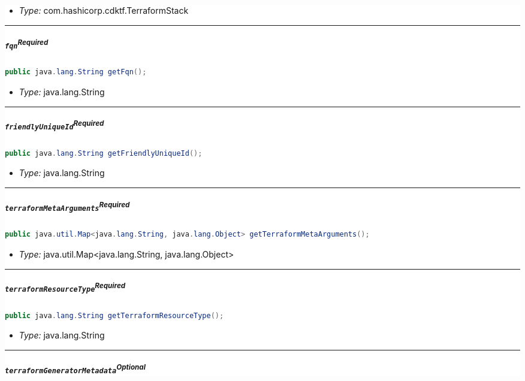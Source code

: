 - *Type:* com.hashicorp.cdktf.TerraformStack

---

##### `fqn`<sup>Required</sup> <a name="fqn" id="@cdktf/provider-azurerm.synapseIntegrationRuntimeSelfHosted.SynapseIntegrationRuntimeSelfHosted.property.fqn"></a>

```java
public java.lang.String getFqn();
```

- *Type:* java.lang.String

---

##### `friendlyUniqueId`<sup>Required</sup> <a name="friendlyUniqueId" id="@cdktf/provider-azurerm.synapseIntegrationRuntimeSelfHosted.SynapseIntegrationRuntimeSelfHosted.property.friendlyUniqueId"></a>

```java
public java.lang.String getFriendlyUniqueId();
```

- *Type:* java.lang.String

---

##### `terraformMetaArguments`<sup>Required</sup> <a name="terraformMetaArguments" id="@cdktf/provider-azurerm.synapseIntegrationRuntimeSelfHosted.SynapseIntegrationRuntimeSelfHosted.property.terraformMetaArguments"></a>

```java
public java.util.Map<java.lang.String, java.lang.Object> getTerraformMetaArguments();
```

- *Type:* java.util.Map<java.lang.String, java.lang.Object>

---

##### `terraformResourceType`<sup>Required</sup> <a name="terraformResourceType" id="@cdktf/provider-azurerm.synapseIntegrationRuntimeSelfHosted.SynapseIntegrationRuntimeSelfHosted.property.terraformResourceType"></a>

```java
public java.lang.String getTerraformResourceType();
```

- *Type:* java.lang.String

---

##### `terraformGeneratorMetadata`<sup>Optional</sup> <a name="terraformGeneratorMetadata" id="@cdktf/provider-azurerm.synapseIntegrationRuntimeSelfHosted.SynapseIntegrationRuntimeSelfHosted.property.terraformGeneratorMetadata"></a>
